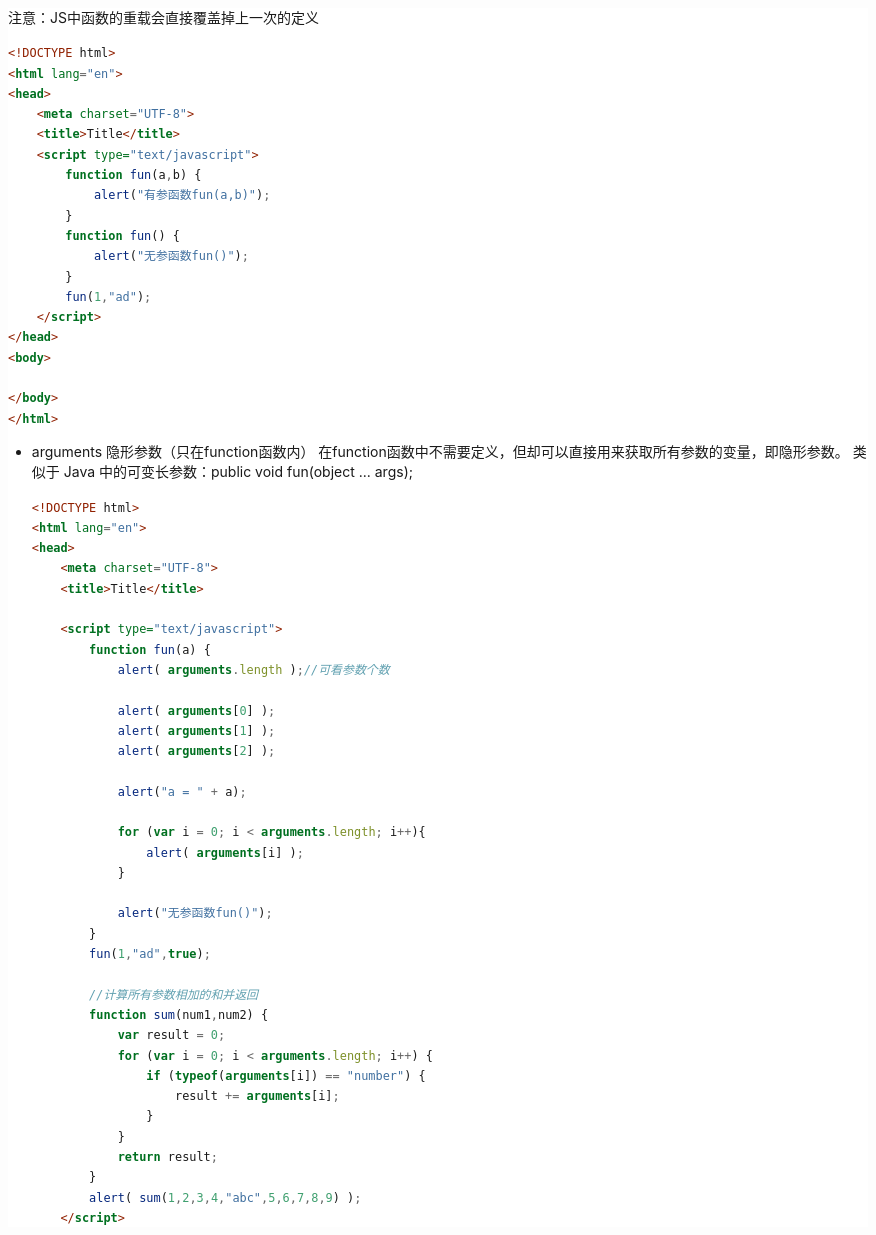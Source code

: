 注意：JS中函数的重载会直接覆盖掉上一次的定义

~~~html
<!DOCTYPE html>
<html lang="en">
<head>
    <meta charset="UTF-8">
    <title>Title</title>
    <script type="text/javascript">
        function fun(a,b) {
            alert("有参函数fun(a,b)");
        }
        function fun() {
            alert("无参函数fun()");
        }
        fun(1,"ad");
    </script>
</head>
<body>

</body>
</html>
~~~

* arguments 隐形参数（只在function函数内）
  在function函数中不需要定义，但却可以直接用来获取所有参数的变量，即隐形参数。
  类似于 Java 中的可变长参数：public void fun(object ... args);

  ~~~html
  <!DOCTYPE html>
  <html lang="en">
  <head>
      <meta charset="UTF-8">
      <title>Title</title>
  
      <script type="text/javascript">
          function fun(a) {
              alert( arguments.length );//可看参数个数
  
              alert( arguments[0] );
              alert( arguments[1] );
              alert( arguments[2] );
  
              alert("a = " + a);
  
              for (var i = 0; i < arguments.length; i++){
                  alert( arguments[i] );
              }
  
              alert("无参函数fun()");
          }
          fun(1,"ad",true);
  
          //计算所有参数相加的和并返回
          function sum(num1,num2) {
              var result = 0;
              for (var i = 0; i < arguments.length; i++) {
                  if (typeof(arguments[i]) == "number") {
                      result += arguments[i];
                  }
              }
              return result;
          }
          alert( sum(1,2,3,4,"abc",5,6,7,8,9) );
      </script>
  ~~~